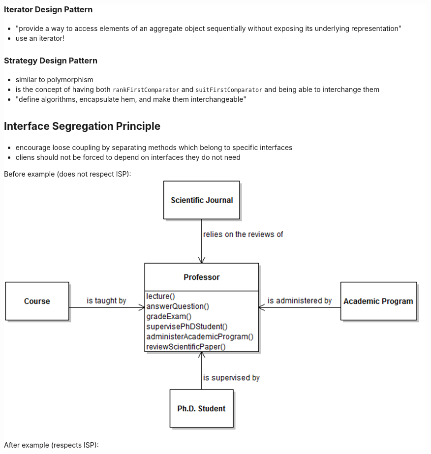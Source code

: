 ### Iterator Design Pattern
- "provide a way to access elements of an aggregate object sequentially without exposing its underlying representation"
- use an iterator!

### Strategy Design Pattern
- similar to polymorphism
- is the concept of having both `rankFirstComparator` and `suitFirstComparator` and being able to interchange them
- "define algorithms, encapsulate hem, and make them interchangeable"

## Interface Segregation Principle
- encourage loose coupling by separating methods which belong to specific interfaces
- cliens should not be forced to depend on interfaces they do not need

Before example (does not respect ISP):
![noISP](images/m02-noISP.png)

After example (respects ISP):
